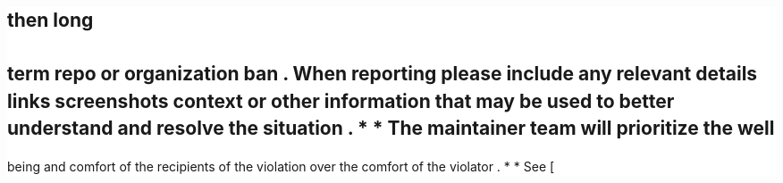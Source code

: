 then
long
-
term
repo
or
organization
ban
.
When
reporting
please
include
any
relevant
details
links
screenshots
context
or
other
information
that
may
be
used
to
better
understand
and
resolve
the
situation
.
*
*
The
maintainer
team
will
prioritize
the
well
-
being
and
comfort
of
the
recipients
of
the
violation
over
the
comfort
of
the
violator
.
*
*
See
[